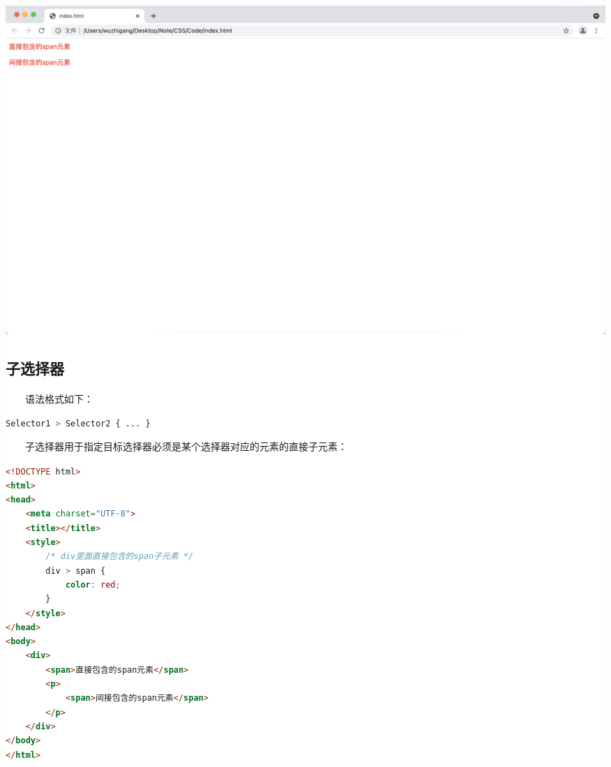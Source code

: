 ![07](./images/06/05.png)

## 子选择器

&emsp;&emsp;语法格式如下：

```css
Selector1 > Selector2 { ... }
```

&emsp;&emsp;子选择器用于指定目标选择器必须是某个选择器对应的元素的直接子元素：

```html
<!DOCTYPE html>
<html>
<head>
    <meta charset="UTF-8">
    <title></title>
    <style>
        /* div里面直接包含的span子元素 */
        div > span {
            color: red;
        }
    </style>
</head>
<body>
    <div>
        <span>直接包含的span元素</span>
        <p>
            <span>间接包含的span元素</span>
        </p>
    </div>
</body>
</html>
```
